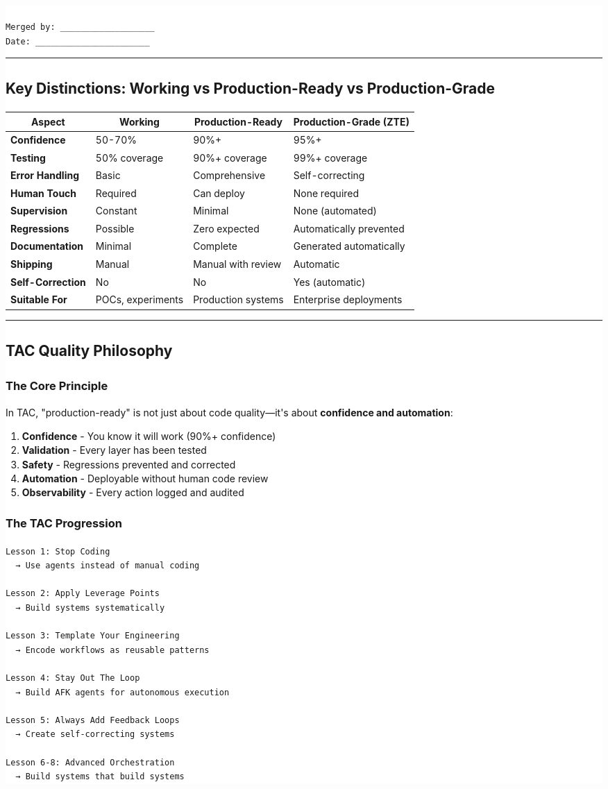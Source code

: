 ```

Merged by: ___________________
Date: _______________________
```

---

## Key Distinctions: Working vs Production-Ready vs Production-Grade

| Aspect | Working | Production-Ready | Production-Grade (ZTE) |
|--------|---------|------------------|----------------------|
| **Confidence** | 50-70% | 90%+ | 95%+ |
| **Testing** | 50% coverage | 90%+ coverage | 99%+ coverage |
| **Error Handling** | Basic | Comprehensive | Self-correcting |
| **Human Touch** | Required | Can deploy | None required |
| **Supervision** | Constant | Minimal | None (automated) |
| **Regressions** | Possible | Zero expected | Automatically prevented |
| **Documentation** | Minimal | Complete | Generated automatically |
| **Shipping** | Manual | Manual with review | Automatic |
| **Self-Correction** | No | No | Yes (automatic) |
| **Suitable For** | POCs, experiments | Production systems | Enterprise deployments |

---

## TAC Quality Philosophy

### The Core Principle

In TAC, "production-ready" is not just about code quality—it's about **confidence and automation**:

1. **Confidence** - You know it will work (90%+ confidence)
2. **Validation** - Every layer has been tested
3. **Safety** - Regressions prevented and corrected
4. **Automation** - Deployable without human code review
5. **Observability** - Every action logged and audited

### The TAC Progression

```
Lesson 1: Stop Coding
  → Use agents instead of manual coding

Lesson 2: Apply Leverage Points  
  → Build systems systematically

Lesson 3: Template Your Engineering
  → Encode workflows as reusable patterns

Lesson 4: Stay Out The Loop
  → Build AFK agents for autonomous execution

Lesson 5: Always Add Feedback Loops
  → Create self-correcting systems

Lesson 6-8: Advanced Orchestration
  → Build systems that build systems
```